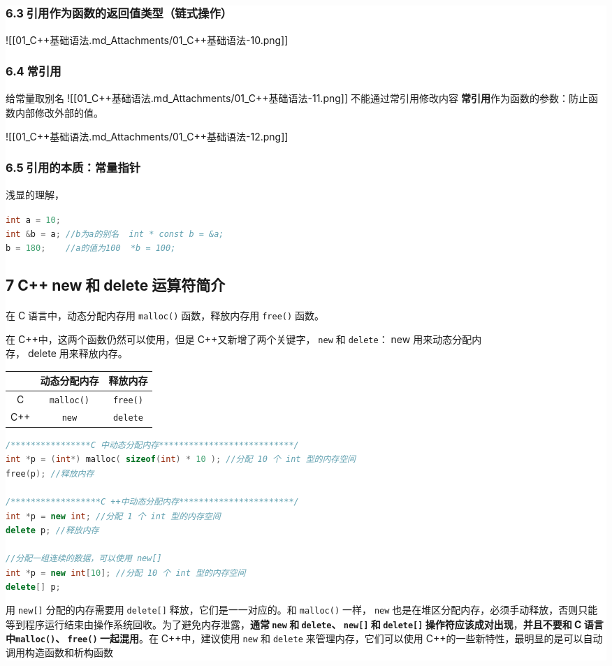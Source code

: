 
### 6.3 引用作为函数的返回值类型（链式操作）

![[01_C++基础语法.md_Attachments/01_C++基础语法-10.png]]

### 6.4 常引用

给常量取别名
![[01_C++基础语法.md_Attachments/01_C++基础语法-11.png]]
不能通过常引用修改内容
**常引用**作为函数的参数：防止函数内部修改外部的值。

![[01_C++基础语法.md_Attachments/01_C++基础语法-12.png]]

### 6.5 引用的本质：常量指针

浅显的理解，
```c
int a = 10;
int &b = a; //b为a的别名  int * const b = &a;
b = 180;    //a的值为100  *b = 100;
```



## 7 C++ new 和 delete 运算符简介

在 C 语言中，动态分配内存用 `malloc()` 函数，释放内存用 `free()` 函数。

在 C++中，这两个函数仍然可以使用，但是 C++又新增了两个关键字， `new` 和 `delete`： new 用来动态分配内  
存， delete 用来释放内存。

|     |  动态分配内存     |   释放内存   |
|:----:|:----:|:----:|
|C|`malloc()`|`free()`|
|C++|`new`|`delete`|

```c++
/****************C 中动态分配内存***************************/
int *p = (int*) malloc( sizeof(int) * 10 ); //分配 10 个 int 型的内存空间  
free(p); //释放内存

/******************C ++中动态分配内存***********************/
int *p = new int; //分配 1 个 int 型的内存空间  
delete p; //释放内存

//分配一组连续的数据，可以使用 new[]
int *p = new int[10]; //分配 10 个 int 型的内存空间  
delete[] p;

```
用 `new[]` 分配的内存需要用 `delete[]` 释放，它们是一一对应的。和 `malloc()` 一样， `new` 也是在堆区分配内存，必须手动释放，否则只能等到程序运行结束由操作系统回收。为了避免内存泄露，**通常 `new` 和 `delete`、 `new[]` 和 `delete[]` 操作符应该成对出现**，**并且不要和 C 语言中`malloc()`、 `free()` 一起混用**。在 C++中，建议使用 `new` 和 `delete` 来管理内存，它们可以使用 C++的一些新特性，最明显的是可以自动调用构造函数和析构函数

